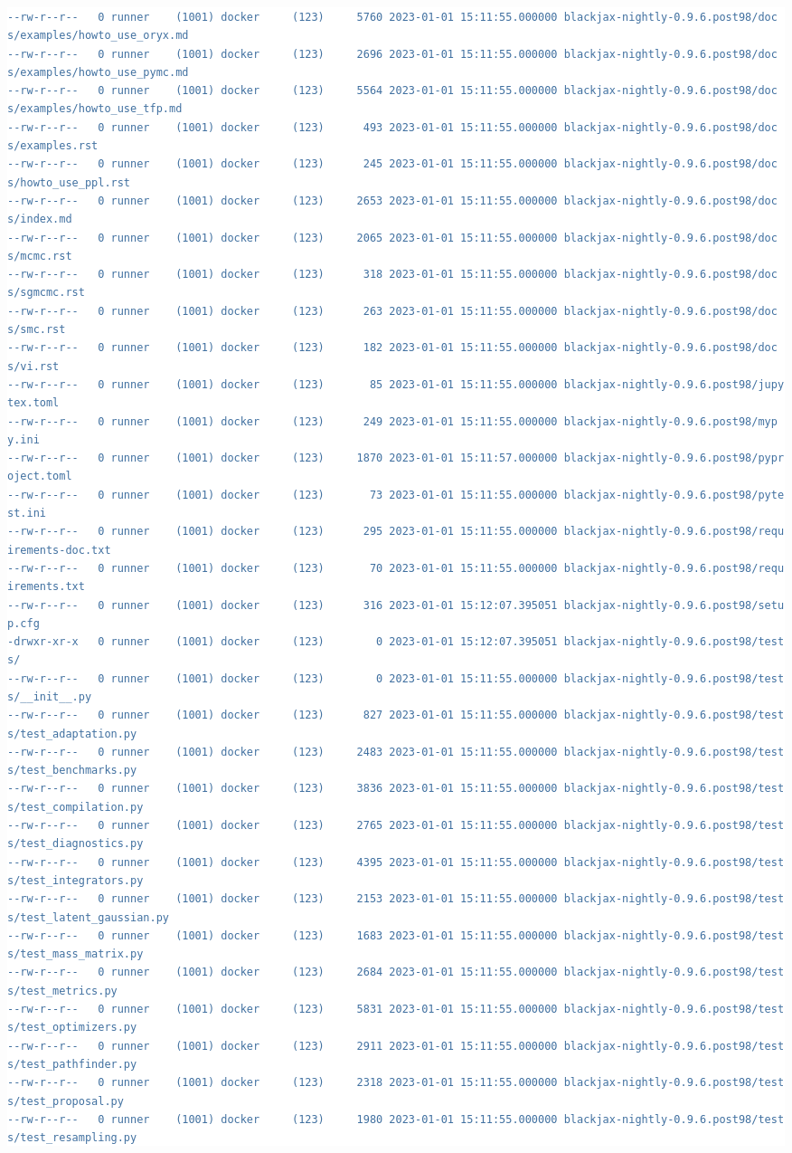 ```diff
--rw-r--r--   0 runner    (1001) docker     (123)     5760 2023-01-01 15:11:55.000000 blackjax-nightly-0.9.6.post98/docs/examples/howto_use_oryx.md
--rw-r--r--   0 runner    (1001) docker     (123)     2696 2023-01-01 15:11:55.000000 blackjax-nightly-0.9.6.post98/docs/examples/howto_use_pymc.md
--rw-r--r--   0 runner    (1001) docker     (123)     5564 2023-01-01 15:11:55.000000 blackjax-nightly-0.9.6.post98/docs/examples/howto_use_tfp.md
--rw-r--r--   0 runner    (1001) docker     (123)      493 2023-01-01 15:11:55.000000 blackjax-nightly-0.9.6.post98/docs/examples.rst
--rw-r--r--   0 runner    (1001) docker     (123)      245 2023-01-01 15:11:55.000000 blackjax-nightly-0.9.6.post98/docs/howto_use_ppl.rst
--rw-r--r--   0 runner    (1001) docker     (123)     2653 2023-01-01 15:11:55.000000 blackjax-nightly-0.9.6.post98/docs/index.md
--rw-r--r--   0 runner    (1001) docker     (123)     2065 2023-01-01 15:11:55.000000 blackjax-nightly-0.9.6.post98/docs/mcmc.rst
--rw-r--r--   0 runner    (1001) docker     (123)      318 2023-01-01 15:11:55.000000 blackjax-nightly-0.9.6.post98/docs/sgmcmc.rst
--rw-r--r--   0 runner    (1001) docker     (123)      263 2023-01-01 15:11:55.000000 blackjax-nightly-0.9.6.post98/docs/smc.rst
--rw-r--r--   0 runner    (1001) docker     (123)      182 2023-01-01 15:11:55.000000 blackjax-nightly-0.9.6.post98/docs/vi.rst
--rw-r--r--   0 runner    (1001) docker     (123)       85 2023-01-01 15:11:55.000000 blackjax-nightly-0.9.6.post98/jupytex.toml
--rw-r--r--   0 runner    (1001) docker     (123)      249 2023-01-01 15:11:55.000000 blackjax-nightly-0.9.6.post98/mypy.ini
--rw-r--r--   0 runner    (1001) docker     (123)     1870 2023-01-01 15:11:57.000000 blackjax-nightly-0.9.6.post98/pyproject.toml
--rw-r--r--   0 runner    (1001) docker     (123)       73 2023-01-01 15:11:55.000000 blackjax-nightly-0.9.6.post98/pytest.ini
--rw-r--r--   0 runner    (1001) docker     (123)      295 2023-01-01 15:11:55.000000 blackjax-nightly-0.9.6.post98/requirements-doc.txt
--rw-r--r--   0 runner    (1001) docker     (123)       70 2023-01-01 15:11:55.000000 blackjax-nightly-0.9.6.post98/requirements.txt
--rw-r--r--   0 runner    (1001) docker     (123)      316 2023-01-01 15:12:07.395051 blackjax-nightly-0.9.6.post98/setup.cfg
-drwxr-xr-x   0 runner    (1001) docker     (123)        0 2023-01-01 15:12:07.395051 blackjax-nightly-0.9.6.post98/tests/
--rw-r--r--   0 runner    (1001) docker     (123)        0 2023-01-01 15:11:55.000000 blackjax-nightly-0.9.6.post98/tests/__init__.py
--rw-r--r--   0 runner    (1001) docker     (123)      827 2023-01-01 15:11:55.000000 blackjax-nightly-0.9.6.post98/tests/test_adaptation.py
--rw-r--r--   0 runner    (1001) docker     (123)     2483 2023-01-01 15:11:55.000000 blackjax-nightly-0.9.6.post98/tests/test_benchmarks.py
--rw-r--r--   0 runner    (1001) docker     (123)     3836 2023-01-01 15:11:55.000000 blackjax-nightly-0.9.6.post98/tests/test_compilation.py
--rw-r--r--   0 runner    (1001) docker     (123)     2765 2023-01-01 15:11:55.000000 blackjax-nightly-0.9.6.post98/tests/test_diagnostics.py
--rw-r--r--   0 runner    (1001) docker     (123)     4395 2023-01-01 15:11:55.000000 blackjax-nightly-0.9.6.post98/tests/test_integrators.py
--rw-r--r--   0 runner    (1001) docker     (123)     2153 2023-01-01 15:11:55.000000 blackjax-nightly-0.9.6.post98/tests/test_latent_gaussian.py
--rw-r--r--   0 runner    (1001) docker     (123)     1683 2023-01-01 15:11:55.000000 blackjax-nightly-0.9.6.post98/tests/test_mass_matrix.py
--rw-r--r--   0 runner    (1001) docker     (123)     2684 2023-01-01 15:11:55.000000 blackjax-nightly-0.9.6.post98/tests/test_metrics.py
--rw-r--r--   0 runner    (1001) docker     (123)     5831 2023-01-01 15:11:55.000000 blackjax-nightly-0.9.6.post98/tests/test_optimizers.py
--rw-r--r--   0 runner    (1001) docker     (123)     2911 2023-01-01 15:11:55.000000 blackjax-nightly-0.9.6.post98/tests/test_pathfinder.py
--rw-r--r--   0 runner    (1001) docker     (123)     2318 2023-01-01 15:11:55.000000 blackjax-nightly-0.9.6.post98/tests/test_proposal.py
--rw-r--r--   0 runner    (1001) docker     (123)     1980 2023-01-01 15:11:55.000000 blackjax-nightly-0.9.6.post98/tests/test_resampling.py
```
